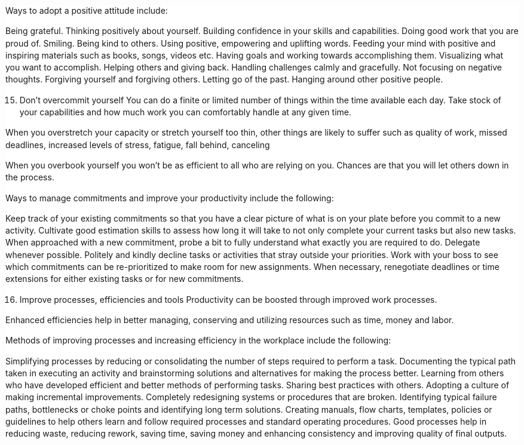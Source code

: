Ways to adopt a positive attitude include:

Being grateful.
Thinking positively about yourself.
Building confidence in your skills and capabilities.
Doing good work that you are proud of.
Smiling.
Being kind to others.
Using positive, empowering and uplifting words.
Feeding your mind with positive and inspiring materials such as books, songs, videos etc.
Having goals and working towards accomplishing them.
Visualizing what you want to accomplish.
Helping others and giving back.
Handling challenges calmly and gracefully.
Not focusing on negative thoughts.
Forgiving yourself and forgiving others.
Letting go of the past.
Hanging around other positive people.
 

15. Don’t overcommit yourself
You can do a finite or limited number of things within the time available each day. Take stock of your capabilities and how much work you can comfortably handle at any given time.

When you overstretch your capacity or stretch yourself too thin, other things are likely to suffer such as quality of work, missed deadlines, increased levels of stress, fatigue, fall behind, canceling

When you overbook yourself you won’t be as efficient to all who are relying on you. Chances are that you will let others down in the process.

Ways to manage commitments and improve your productivity include the following:

Keep track of your existing commitments so that you have a clear picture of what is on your plate before you commit to a new activity.
Cultivate good estimation skills to assess how long it will take to not only complete your current tasks but also new tasks.
When approached with a new commitment, probe a bit to fully understand what exactly you are required to do.
Delegate whenever possible.
Politely and kindly decline tasks or activities that stray outside your priorities.
Work with your boss to see which commitments can be re-prioritized to make room for new assignments.
When necessary, renegotiate deadlines or time extensions for either existing tasks or for new commitments.
 

16. Improve processes, efficiencies and tools
Productivity can be boosted through improved work processes.

Enhanced efficiencies help in better managing, conserving and utilizing resources such as time, money and labor.

Methods of improving processes and increasing efficiency in the workplace include the following:

Simplifying processes by reducing or consolidating the number of steps required to perform a task.
Documenting the typical path taken in executing an activity and brainstorming solutions and alternatives for making the process better.
Learning from others who have developed efficient and better methods of performing tasks.
Sharing best practices with others.
Adopting a culture of making incremental improvements.
Completely redesigning systems or procedures that are broken.
Identifying typical failure paths, bottlenecks or choke points and identifying long term solutions.
Creating manuals, flow charts, templates, policies or guidelines to help others learn and follow required processes and standard operating procedures.
Good processes help in reducing waste, reducing rework, saving time, saving money and enhancing consistency and improving quality of final outputs.
